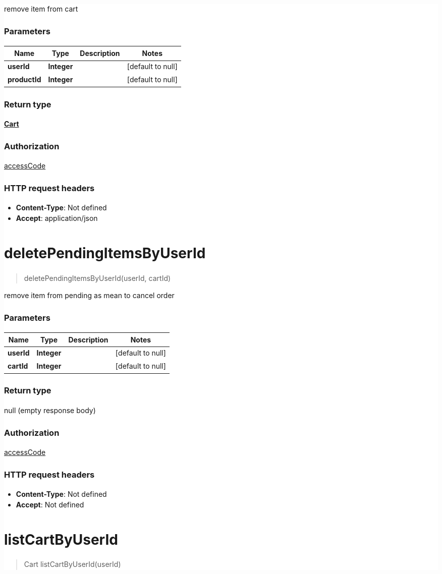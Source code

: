 remove item from cart

### Parameters

Name | Type | Description  | Notes
------------- | ------------- | ------------- | -------------
 **userId** | **Integer**|  | [default to null]
 **productId** | **Integer**|  | [default to null]

### Return type

[**Cart**](../\Models/Cart.md)

### Authorization

[accessCode](../README.md#accessCode)

### HTTP request headers

- **Content-Type**: Not defined
- **Accept**: application/json

<a name="deletePendingItemsByUserId"></a>
# **deletePendingItemsByUserId**
> deletePendingItemsByUserId(userId, cartId)

remove item from pending as mean to cancel order

### Parameters

Name | Type | Description  | Notes
------------- | ------------- | ------------- | -------------
 **userId** | **Integer**|  | [default to null]
 **cartId** | **Integer**|  | [default to null]

### Return type

null (empty response body)

### Authorization

[accessCode](../README.md#accessCode)

### HTTP request headers

- **Content-Type**: Not defined
- **Accept**: Not defined

<a name="listCartByUserId"></a>
# **listCartByUserId**
> Cart listCartByUserId(userId)
